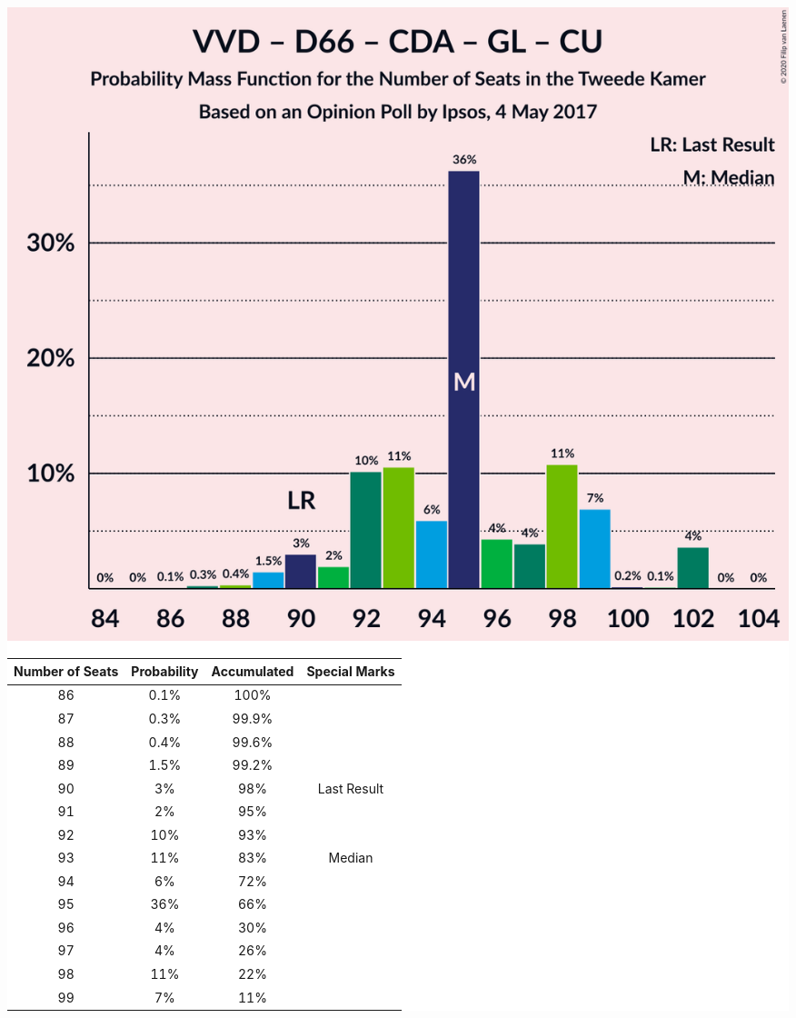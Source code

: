 ![Graph with seats probability mass function not yet produced](2017-05-04-Ipsos-coalitions-seats-pmf-vvd–d66–cda–gl–cu.png "Seats Probability Mass Function")

| Number of Seats | Probability | Accumulated | Special Marks |
|:---------------:|:-----------:|:-----------:|:-------------:|
| 86 | 0.1% | 100% |  |
| 87 | 0.3% | 99.9% |  |
| 88 | 0.4% | 99.6% |  |
| 89 | 1.5% | 99.2% |  |
| 90 | 3% | 98% | Last Result |
| 91 | 2% | 95% |  |
| 92 | 10% | 93% |  |
| 93 | 11% | 83% | Median |
| 94 | 6% | 72% |  |
| 95 | 36% | 66% |  |
| 96 | 4% | 30% |  |
| 97 | 4% | 26% |  |
| 98 | 11% | 22% |  |
| 99 | 7% | 11% |  |